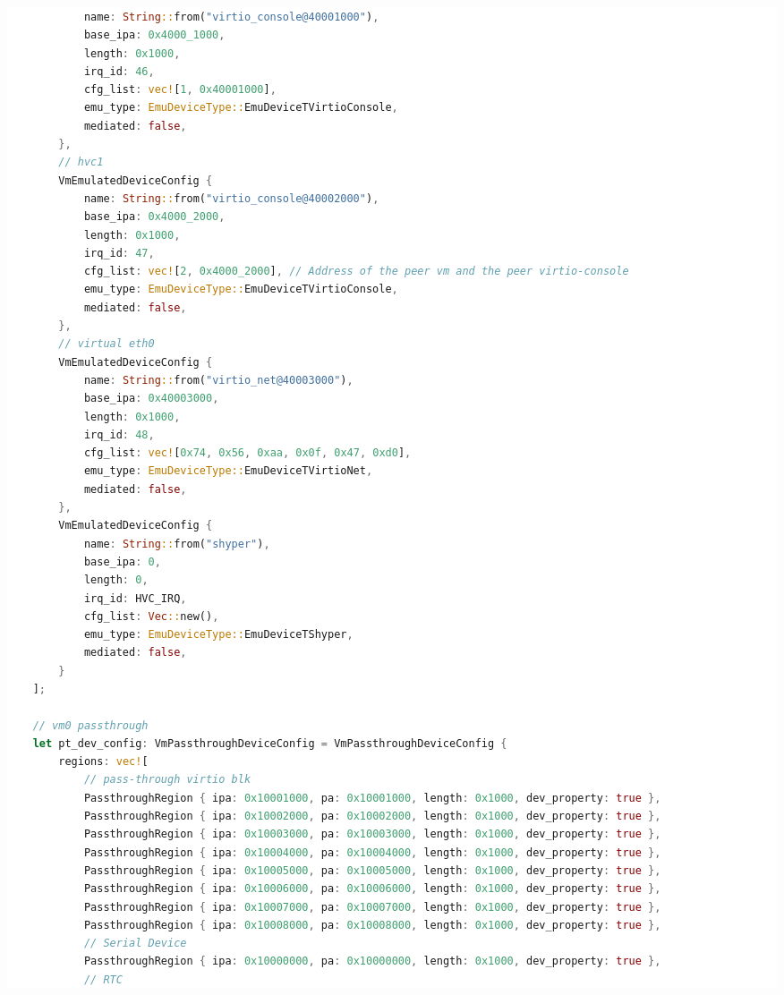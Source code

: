```rs
            name: String::from("virtio_console@40001000"),
            base_ipa: 0x4000_1000,
            length: 0x1000,
            irq_id: 46,
            cfg_list: vec![1, 0x40001000],
            emu_type: EmuDeviceType::EmuDeviceTVirtioConsole,
            mediated: false,
        },
        // hvc1
        VmEmulatedDeviceConfig {
            name: String::from("virtio_console@40002000"),
            base_ipa: 0x4000_2000,
            length: 0x1000,
            irq_id: 47,
            cfg_list: vec![2, 0x4000_2000], // Address of the peer vm and the peer virtio-console
            emu_type: EmuDeviceType::EmuDeviceTVirtioConsole,
            mediated: false,
        },
        // virtual eth0
        VmEmulatedDeviceConfig {
            name: String::from("virtio_net@40003000"),
            base_ipa: 0x40003000,
            length: 0x1000,
            irq_id: 48,
            cfg_list: vec![0x74, 0x56, 0xaa, 0x0f, 0x47, 0xd0],
            emu_type: EmuDeviceType::EmuDeviceTVirtioNet,
            mediated: false,
        },
        VmEmulatedDeviceConfig {
            name: String::from("shyper"),
            base_ipa: 0,
            length: 0,
            irq_id: HVC_IRQ,
            cfg_list: Vec::new(),
            emu_type: EmuDeviceType::EmuDeviceTShyper,
            mediated: false,
        }
    ];

    // vm0 passthrough
    let pt_dev_config: VmPassthroughDeviceConfig = VmPassthroughDeviceConfig {
        regions: vec![
            // pass-through virtio blk
            PassthroughRegion { ipa: 0x10001000, pa: 0x10001000, length: 0x1000, dev_property: true },
            PassthroughRegion { ipa: 0x10002000, pa: 0x10002000, length: 0x1000, dev_property: true },
            PassthroughRegion { ipa: 0x10003000, pa: 0x10003000, length: 0x1000, dev_property: true },
            PassthroughRegion { ipa: 0x10004000, pa: 0x10004000, length: 0x1000, dev_property: true },
            PassthroughRegion { ipa: 0x10005000, pa: 0x10005000, length: 0x1000, dev_property: true },
            PassthroughRegion { ipa: 0x10006000, pa: 0x10006000, length: 0x1000, dev_property: true },
            PassthroughRegion { ipa: 0x10007000, pa: 0x10007000, length: 0x1000, dev_property: true },
            PassthroughRegion { ipa: 0x10008000, pa: 0x10008000, length: 0x1000, dev_property: true },
            // Serial Device
            PassthroughRegion { ipa: 0x10000000, pa: 0x10000000, length: 0x1000, dev_property: true },
            // RTC
```